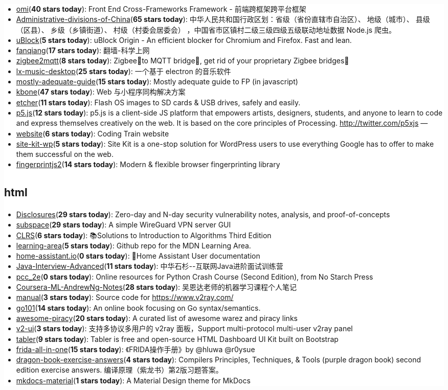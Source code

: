 * [omi](https://github.com/Tencent/omi)(**40 stars today**): Front End Cross-Frameworks Framework - 前端跨框架跨平台框架
* [Administrative-divisions-of-China](https://github.com/modood/Administrative-divisions-of-China)(**65 stars today**): 中华人民共和国行政区划：省级（省份直辖市自治区）、 地级（城市）、 县级（区县）、 乡级（乡镇街道）、 村级（村委会居委会） ，中国省市区镇村二级三级四级五级联动地址数据 Node.js 爬虫。
* [uBlock](https://github.com/gorhill/uBlock)(**5 stars today**): uBlock Origin - An efficient blocker for Chromium and Firefox. Fast and lean.
* [fanqiang](https://github.com/bannedbook/fanqiang)(**17 stars today**): 翻墙-科学上网
* [zigbee2mqtt](https://github.com/Koenkk/zigbee2mqtt)(**8 stars today**): Zigbee🐝to MQTT bridge🌉, get rid of your proprietary Zigbee bridges🔨
* [lx-music-desktop](https://github.com/lyswhut/lx-music-desktop)(**25 stars today**): 一个基于 electron 的音乐软件
* [mostly-adequate-guide](https://github.com/MostlyAdequate/mostly-adequate-guide)(**15 stars today**): Mostly adequate guide to FP (in javascript)
* [kbone](https://github.com/wechat-miniprogram/kbone)(**47 stars today**): Web 与小程序同构解决方案
* [etcher](https://github.com/balena-io/etcher)(**11 stars today**): Flash OS images to SD cards & USB drives, safely and easily.
* [p5.js](https://github.com/processing/p5.js)(**12 stars today**): p5.js is a client-side JS platform that empowers artists, designers, students, and anyone to learn to code and express themselves creatively on the web. It is based on the core principles of Processing. http://twitter.com/p5xjs —
* [website](https://github.com/CodingTrain/website)(**6 stars today**): Coding Train website
* [site-kit-wp](https://github.com/google/site-kit-wp)(**5 stars today**): Site Kit is a one-stop solution for WordPress users to use everything Google has to offer to make them successful on the web.
* [fingerprintjs2](https://github.com/Valve/fingerprintjs2)(**14 stars today**): Modern & flexible browser fingerprinting library

## html
* [Disclosures](https://github.com/badd1e/Disclosures)(**29 stars today**): Zero-day and N-day security vulnerability notes, analysis, and proof-of-concepts
* [subspace](https://github.com/subspacecloud/subspace)(**29 stars today**): A simple WireGuard VPN server GUI
* [CLRS](https://github.com/walkccc/CLRS)(**6 stars today**): 📚Solutions to Introduction to Algorithms Third Edition
* [learning-area](https://github.com/mdn/learning-area)(**5 stars today**): Github repo for the MDN Learning Area.
* [home-assistant.io](https://github.com/home-assistant/home-assistant.io)(**0 stars today**): 📘Home Assistant User documentation
* [Java-Interview-Advanced](https://github.com/shishan100/Java-Interview-Advanced)(**11 stars today**): 中华石杉--互联网Java进阶面试训练营
* [pcc_2e](https://github.com/ehmatthes/pcc_2e)(**0 stars today**): Online resources for Python Crash Course (Second Edition), from No Starch Press
* [Coursera-ML-AndrewNg-Notes](https://github.com/fengdu78/Coursera-ML-AndrewNg-Notes)(**28 stars today**): 吴恩达老师的机器学习课程个人笔记
* [manual](https://github.com/v2ray/manual)(**3 stars today**): Source code for https://www.v2ray.com/
* [go101](https://github.com/go101/go101)(**14 stars today**): An online book focusing on Go syntax/semantics.
* [awesome-piracy](https://github.com/Igglybuff/awesome-piracy)(**20 stars today**): A curated list of awesome warez and piracy links
* [v2-ui](https://github.com/sprov065/v2-ui)(**3 stars today**): 支持多协议多用户的 v2ray 面板，Support multi-protocol multi-user v2ray panel
* [tabler](https://github.com/tabler/tabler)(**9 stars today**): Tabler is free and open-source HTML Dashboard UI Kit built on Bootstrap
* [frida-all-in-one](https://github.com/hookmaster/frida-all-in-one)(**15 stars today**): 《FRIDA操作手册》by @hluwa @r0ysue
* [dragon-book-exercise-answers](https://github.com/fool2fish/dragon-book-exercise-answers)(**4 stars today**): Compilers Principles, Techniques, & Tools (purple dragon book) second edition exercise answers. 编译原理（紫龙书）第2版习题答案。
* [mkdocs-material](https://github.com/squidfunk/mkdocs-material)(**1 stars today**): A Material Design theme for MkDocs
